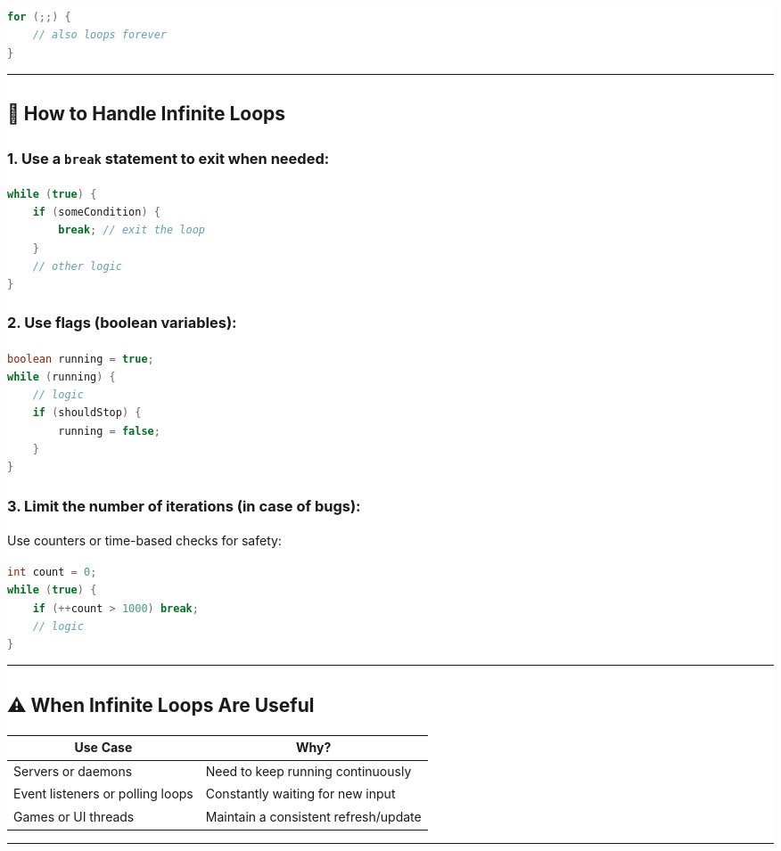 ```java
for (;;) {
    // also loops forever
}
```

---

## 🛑 How to Handle Infinite Loops

### 1. **Use a `break` statement** to exit when needed:

```java
while (true) {
    if (someCondition) {
        break; // exit the loop
    }
    // other logic
}
```

### 2. **Use flags (boolean variables):**

```java
boolean running = true;
while (running) {
    // logic
    if (shouldStop) {
        running = false;
    }
}
```

### 3. **Limit the number of iterations (in case of bugs):**

Use counters or time-based checks for safety:

```java
int count = 0;
while (true) {
    if (++count > 1000) break;
    // logic
}
```

---

## ⚠️ When Infinite Loops Are Useful

| Use Case                         | Why?                                 |
| -------------------------------- | ------------------------------------ |
| Servers or daemons               | Need to keep running continuously    |
| Event listeners or polling loops | Constantly waiting for new input     |
| Games or UI threads              | Maintain a consistent refresh/update |

---